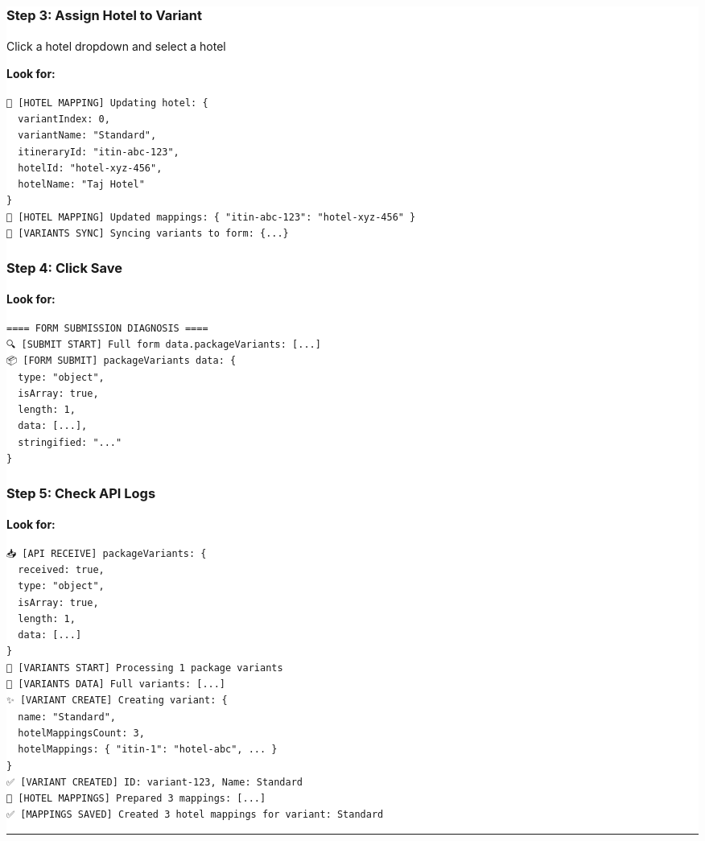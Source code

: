 ### **Step 3: Assign Hotel to Variant**
Click a hotel dropdown and select a hotel

**Look for:**
```
🏨 [HOTEL MAPPING] Updating hotel: {
  variantIndex: 0,
  variantName: "Standard",
  itineraryId: "itin-abc-123",
  hotelId: "hotel-xyz-456",
  hotelName: "Taj Hotel"
}
🏨 [HOTEL MAPPING] Updated mappings: { "itin-abc-123": "hotel-xyz-456" }
🔄 [VARIANTS SYNC] Syncing variants to form: {...}
```

### **Step 4: Click Save**

**Look for:**
```
==== FORM SUBMISSION DIAGNOSIS ====
🔍 [SUBMIT START] Full form data.packageVariants: [...]
📦 [FORM SUBMIT] packageVariants data: {
  type: "object",
  isArray: true,
  length: 1,
  data: [...],
  stringified: "..."
}
```

### **Step 5: Check API Logs**

**Look for:**
```
📥 [API RECEIVE] packageVariants: {
  received: true,
  type: "object",
  isArray: true,
  length: 1,
  data: [...]
}
🎨 [VARIANTS START] Processing 1 package variants
🎨 [VARIANTS DATA] Full variants: [...]
✨ [VARIANT CREATE] Creating variant: {
  name: "Standard",
  hotelMappingsCount: 3,
  hotelMappings: { "itin-1": "hotel-abc", ... }
}
✅ [VARIANT CREATED] ID: variant-123, Name: Standard
🏨 [HOTEL MAPPINGS] Prepared 3 mappings: [...]
✅ [MAPPINGS SAVED] Created 3 hotel mappings for variant: Standard
```

---